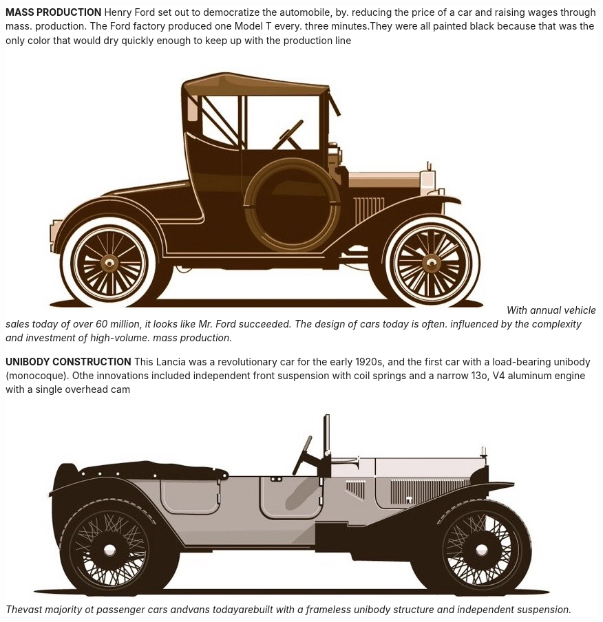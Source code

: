 **MASS PRODUCTION**
Henry Ford set out to democratize the automobile, by. reducing the price of a car and raising wages through mass. production. The Ford factory produced one Model T every. three minutes.They were all painted black because that was the only color that would dry quickly enough to keep up with the production line

![image](./img/chapter_01/modelt.jpg "1912 MODEL T (USA)")
*With annual vehicle sales today of over 60 million, it looks like Mr. Ford succeeded. The design of cars today is often. influenced by the complexity and investment of high-volume. mass production.*

**UNIBODY CONSTRUCTION**
This Lancia was a revolutionary car for the early 1920s, and the first car with a load-bearing unibody (monocoque). Othe innovations included independent front suspension with coil springs and a narrow 13o, V4 aluminum engine with a single overhead cam

![image](./img/chapter_01/lancialambda.jpg "1922 LANCIA LAMBDA (ITALY)")
*Thevast majority ot passenger cars andvans todayarebuilt with a frameless unibody structure and independent suspension.*
